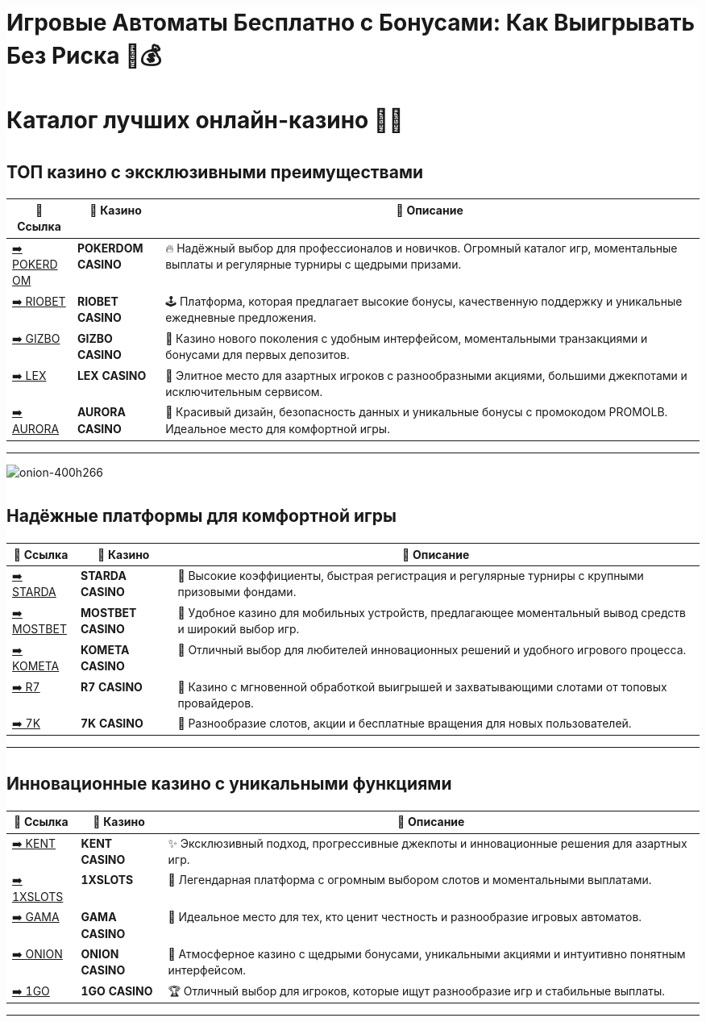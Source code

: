 # Игровые Автоматы Бесплатно с Бонусами: Как Выигрывать Без Риска 🎰💰

# Каталог лучших онлайн-казино 🎲✨

## ТОП казино с эксклюзивными преимуществами

| 🔗 Ссылка                         | 🌟 Казино            | 📜 Описание                                                            |
|----------------------------------|----------------------|----------------------------------------------------------------------|
| [➡️ POKERDOM](https://brandplay.link/Bxg7SC7H)  | **POKERDOM CASINO**  | 🔥 Надёжный выбор для профессионалов и новичков. Огромный каталог игр, моментальные выплаты и регулярные турниры с щедрыми призами. |
| [➡️ RIOBET](https://brandplay.link/dtx89f2L)    | **RIOBET CASINO**    | 🕹️ Платформа, которая предлагает высокие бонусы, качественную поддержку и уникальные ежедневные предложения. |
| [➡️ GIZBO](https://gizbo-tea02.com/c8e962e89)   | **GIZBO CASINO**     | 🚀 Казино нового поколения с удобным интерфейсом, моментальными транзакциями и бонусами для первых депозитов. |
| [➡️ LEX](https://brandplay.link/2HFTmBc8)       | **LEX CASINO**       | 💎 Элитное место для азартных игроков с разнообразными акциями, большими джекпотами и исключительным сервисом. |
| [➡️ AURORA](https://10trafic-stat2.com/click/668546566bcc6313411604c7/6766/15114/subaccount?promocode=PROMOLB) | **AURORA CASINO**    | 🌌 Красивый дизайн, безопасность данных и уникальные бонусы с промокодом PROMOLB. Идеальное место для комфортной игры. |

---
![onion-400h266](https://github.com/user-attachments/assets/364062bb-df05-467b-896e-6fdb318bf197)

## Надёжные платформы для комфортной игры

| 🔗 Ссылка                         | 🎰 Казино            | 📜 Описание                                                            |
|----------------------------------|----------------------|----------------------------------------------------------------------|
| [➡️ STARDA](https://brandplay.link/cpFQbWKn)     | **STARDA CASINO**    | 🌟 Высокие коэффициенты, быстрая регистрация и регулярные турниры с крупными призовыми фондами. |
| [➡️ MOSTBET](https://ktbtis024ifqfn0mst.com/beQs) | **MOSTBET CASINO**   | 📱 Удобное казино для мобильных устройств, предлагающее моментальный вывод средств и широкий выбор игр. |
| [➡️ KOMETA](https://brandplay.link/tLG15CCb)      | **KOMETA CASINO**    | 🌠 Отличный выбор для любителей инновационных решений и удобного игрового процесса. |
| [➡️ R7](https://brandplay.link/zPmNmTWG)          | **R7 CASINO**        | 🎲 Казино с мгновенной обработкой выигрышей и захватывающими слотами от топовых провайдеров. |
| [➡️ 7K](https://brandplay.link/dd46bNgD)          | **7K CASINO**        | 🎉 Разнообразие слотов, акции и бесплатные вращения для новых пользователей. |

---

## Инновационные казино с уникальными функциями

| 🔗 Ссылка                         | 🚀 Казино            | 📜 Описание                                                            |
|----------------------------------|----------------------|----------------------------------------------------------------------|
| [➡️ KENT](https://brandplay.link/tj7BwCb4)        | **KENT CASINO**      | ✨ Эксклюзивный подход, прогрессивные джекпоты и инновационные решения для азартных игр. |
| [➡️ 1XSLOTS](https://brandplay.link/R4xfxqdm)     | **1XSLOTS**          | 🎰 Легендарная платформа с огромным выбором слотов и моментальными выплатами. |
| [➡️ GAMA](https://brandplay.link/zrZpLFTP)        | **GAMA CASINO**      | 🌟 Идеальное место для тех, кто ценит честность и разнообразие игровых автоматов. |
| [➡️ ONION](https://obclk001-2d.top/click?offer_id=986&partner_id=10542&landing_id=1798&utm_medium=affiliate&sub_1=oncasino3) | **ONION CASINO**     | 🧅 Атмосферное казино с щедрыми бонусами, уникальными акциями и интуитивно понятным интерфейсом. |
| [➡️ 1GO](https://1go-ircp01.com/ce015f410)        | **1GO CASINO**       | 🏆 Отличный выбор для игроков, которые ищут разнообразие игр и стабильные выплаты. |

---